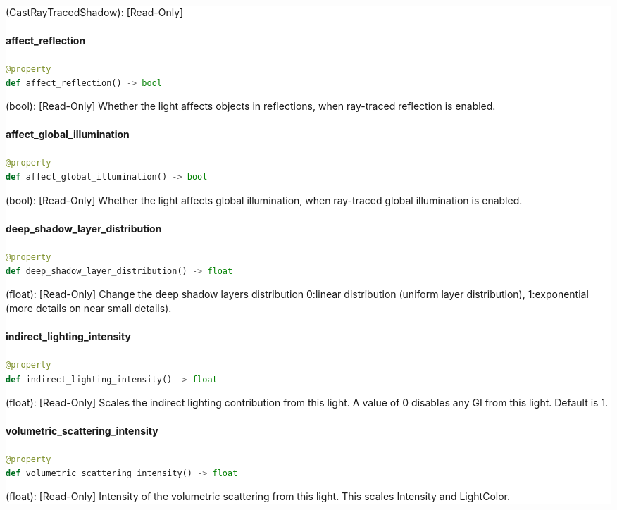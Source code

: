 (CastRayTracedShadow):  [Read-Only]

<a id="unreal.LightComponentBase.affect_reflection"></a>

#### affect_reflection

```python
@property
def affect_reflection() -> bool
```

(bool):  [Read-Only] Whether the light affects objects in reflections, when ray-traced reflection is enabled.

<a id="unreal.LightComponentBase.affect_global_illumination"></a>

#### affect_global_illumination

```python
@property
def affect_global_illumination() -> bool
```

(bool):  [Read-Only] Whether the light affects global illumination, when ray-traced global illumination is enabled.

<a id="unreal.LightComponentBase.deep_shadow_layer_distribution"></a>

#### deep_shadow_layer_distribution

```python
@property
def deep_shadow_layer_distribution() -> float
```

(float):  [Read-Only] Change the deep shadow layers distribution 0:linear distribution (uniform layer distribution), 1:exponential (more details on near small details).

<a id="unreal.LightComponentBase.indirect_lighting_intensity"></a>

#### indirect_lighting_intensity

```python
@property
def indirect_lighting_intensity() -> float
```

(float):  [Read-Only] Scales the indirect lighting contribution from this light.
A value of 0 disables any GI from this light. Default is 1.

<a id="unreal.LightComponentBase.volumetric_scattering_intensity"></a>

#### volumetric_scattering_intensity

```python
@property
def volumetric_scattering_intensity() -> float
```

(float):  [Read-Only] Intensity of the volumetric scattering from this light.  This scales Intensity and LightColor.
